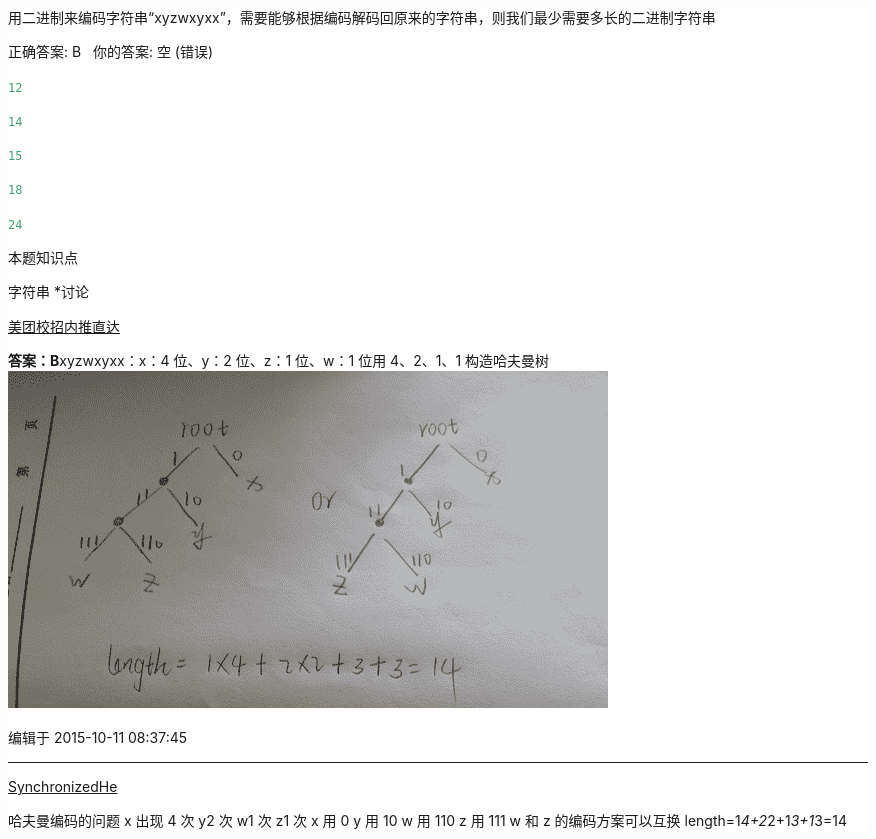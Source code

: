 用二进制来编码字符串“xyzwxyxx”，需要能够根据编码解码回原来的字符串，则我们最少需要多长的二进制字符串

正确答案: B   你的答案: 空 (错误)

```cpp
12
```

```cpp
14
```

```cpp
15
```

```cpp
18
```

```cpp
24
```

本题知识点

字符串 *讨论

[美团校招内推直达](https://www.nowcoder.com/profile/458054)

**答案：B**xyzwxyxx：x：4 位、y：2 位、z：1 位、w：1 位用 4、2、1、1 构造哈夫曼树![](img/b44961c444f936c721234b449a97cf53.png) 

编辑于 2015-10-11 08:37:45

* * *

[SynchronizedHe](https://www.nowcoder.com/profile/546967)

哈夫曼编码的问题 x 出现 4 次 y2 次 w1 次 z1 次
x 用 0
y 用 10
w 用 110
z 用 111
w 和 z 的编码方案可以互换
length=1*4+2*2+1*3+1*3=14
